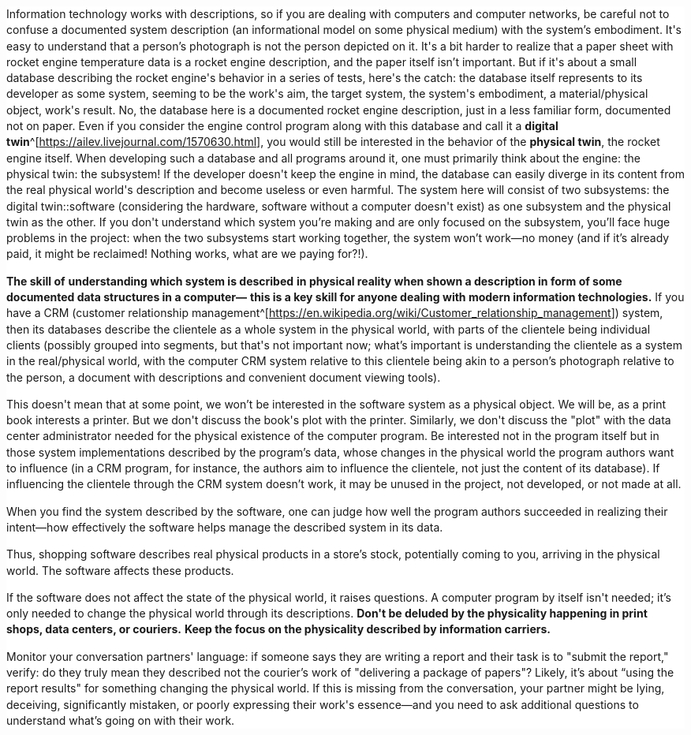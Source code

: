 Information technology works with descriptions, so if you are dealing with computers and computer networks, be careful not to confuse a documented system description (an informational model on some physical medium) with the system’s embodiment. It's easy to understand that a person’s photograph is not the person depicted on it. It's a bit harder to realize that a paper sheet with rocket engine temperature data is a rocket engine description, and the paper itself isn’t important. But if it's about a small database describing the rocket engine's behavior in a series of tests, here's the catch: the database itself represents to its developer as some system, seeming to be the work's aim, the target system, the system's embodiment, a material/physical object, work's result. No, the database here is a documented rocket engine description, just in a less familiar form, documented not on paper. Even if you consider the engine control program along with this database and call it a **digital twin**^[<https://ailev.livejournal.com/1570630.html>], you would still be interested in the behavior of the **physical twin**, the rocket engine itself. When developing such a database and all programs around it, one must primarily think about the engine: the physical twin: the subsystem! If the developer doesn't keep the engine in mind, the database can easily diverge in its content from the real physical world's description and become useless or even harmful. The system here will consist of two subsystems: the digital twin::software (considering the hardware, software without a computer doesn't exist) as one subsystem and the physical twin as the other. If you don't understand which system you’re making and are only focused on the subsystem, you’ll face huge problems in the project: when the two subsystems start working together, the system won’t work—no money (and if it’s already paid, it might be reclaimed! Nothing works, what are we paying for?!).

**The skill of** **understanding which system is described** **in physical reality when shown a description in form of some documented data structures in a computer—** **this is a key skill for anyone dealing with modern information technologies.** If you have a CRM (customer relationship management^[<https://en.wikipedia.org/wiki/Customer_relationship_management>]) system, then its databases describe the clientele as a whole system in the physical world, with parts of the clientele being individual clients (possibly grouped into segments, but that's not important now; what’s important is understanding the clientele as a system in the real/physical world, with the computer CRM system relative to this clientele being akin to a person’s photograph relative to the person, a document with descriptions and convenient document viewing tools).

This doesn't mean that at some point, we won’t be interested in the software system as a physical object. We will be, as a print book interests a printer. But we don't discuss the book's plot with the printer. Similarly, we don't discuss the "plot" with the data center administrator needed for the physical existence of the computer program. Be interested not in the program itself but in those system implementations described by the program’s data, whose changes in the physical world the program authors want to influence (in a CRM program, for instance, the authors aim to influence the clientele, not just the content of its database). If influencing the clientele through the CRM system doesn’t work, it may be unused in the project, not developed, or not made at all.

When you find the system described by the software, one can judge how well the program authors succeeded in realizing their intent—how effectively the software helps manage the described system in its data.

Thus, shopping software describes real physical products in a store’s stock, potentially coming to you, arriving in the physical world. The software affects these products.

If the software does not affect the state of the physical world, it raises questions. A computer program by itself isn't needed; it’s only needed to change the physical world through its descriptions. **Don't be deluded by the physicality happening in print shops, data centers, or couriers.** **Keep the focus on the physicality described by information carriers.**

Monitor your conversation partners' language: if someone says they are writing a report and their task is to "submit the report," verify: do they truly mean they described not the courier’s work of "delivering a package of papers"? Likely, it’s about “using the report results" for something changing the physical world. If this is missing from the conversation, your partner might be lying, deceiving, significantly mistaken, or poorly expressing their work's essence—and you need to ask additional questions to understand what’s going on with their work.

